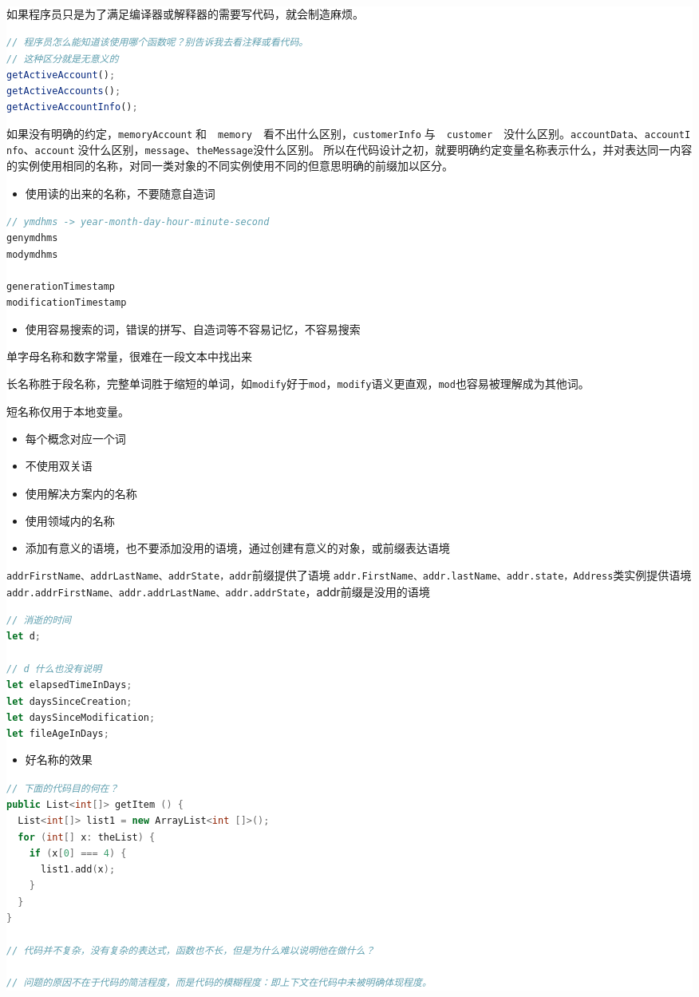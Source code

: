 如果程序员只是为了满足编译器或解释器的需要写代码，就会制造麻烦。

```js
// 程序员怎么能知道该使用哪个函数呢？别告诉我去看注释或看代码。
// 这种区分就是无意义的
getActiveAccount();
getActiveAccounts();
getActiveAccountInfo();
```

如果没有明确的约定，`memoryAccount` 和　`memory`　看不出什么区别，`customerInfo` 与　`customer`　没什么区别。`accountData`、`accountInfo`、`account` 没什么区别，`message`、`theMessage`没什么区别。
所以在代码设计之初，就要明确约定变量名称表示什么，并对表达同一内容的实例使用相同的名称，对同一类对象的不同实例使用不同的但意思明确的前缀加以区分。

* 使用读的出来的名称，不要随意自造词

```js
// ymdhms -> year-month-day-hour-minute-second
genymdhms
modymdhms

generationTimestamp
modificationTimestamp
```

* 使用容易搜索的词，错误的拼写、自造词等不容易记忆，不容易搜索

单字母名称和数字常量，很难在一段文本中找出来

长名称胜于段名称，完整单词胜于缩短的单词，如`modify`好于`mod`，`modify`语义更直观，`mod`也容易被理解成为其他词。

短名称仅用于本地变量。

* 每个概念对应一个词
* 不使用双关语
* 使用解决方案内的名称
* 使用领域内的名称

* 添加有意义的语境，也不要添加没用的语境，通过创建有意义的对象，或前缀表达语境

`addrFirstName、addrLastName、addrState，addr`前缀提供了语境
`addr.FirstName、addr.lastName、addr.state，Address`类实例提供语境
`addr.addrFirstName、addr.addrLastName、addr.addrState`，addr前缀是没用的语境


```js
// 消逝的时间
let d;

// d 什么也没有说明
let elapsedTimeInDays;
let daysSinceCreation;
let daysSinceModification;
let fileAgeInDays;
```

* 好名称的效果

```c++
// 下面的代码目的何在？
public List<int[]> getItem () {
  List<int[]> list1 = new ArrayList<int []>();
  for (int[] x: theList) {
    if (x[0] === 4) {
      list1.add(x);
    }
  }
}

// 代码并不复杂，没有复杂的表达式，函数也不长，但是为什么难以说明他在做什么？

// 问题的原因不在于代码的简洁程度，而是代码的模糊程度：即上下文在代码中未被明确体现程度。
```